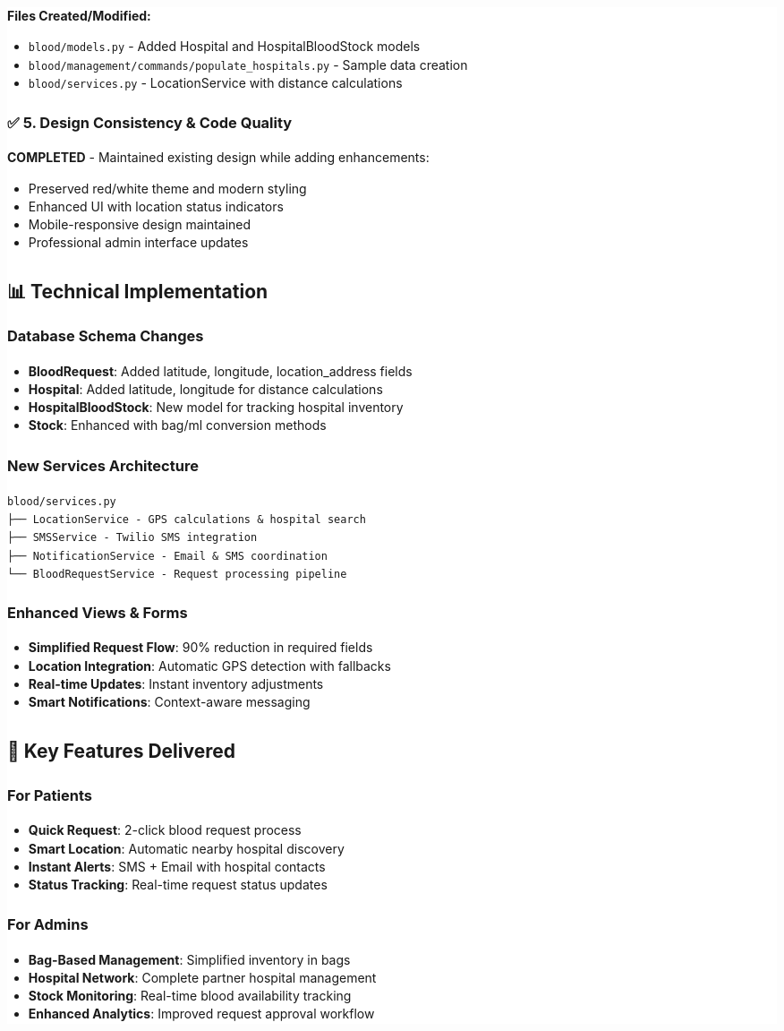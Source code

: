 **Files Created/Modified:**
- `blood/models.py` - Added Hospital and HospitalBloodStock models
- `blood/management/commands/populate_hospitals.py` - Sample data creation
- `blood/services.py` - LocationService with distance calculations

### ✅ 5. Design Consistency & Code Quality
**COMPLETED** - Maintained existing design while adding enhancements:
- Preserved red/white theme and modern styling
- Enhanced UI with location status indicators
- Mobile-responsive design maintained
- Professional admin interface updates

## 📊 Technical Implementation

### Database Schema Changes
- **BloodRequest**: Added latitude, longitude, location_address fields
- **Hospital**: Added latitude, longitude for distance calculations  
- **HospitalBloodStock**: New model for tracking hospital inventory
- **Stock**: Enhanced with bag/ml conversion methods

### New Services Architecture
```
blood/services.py
├── LocationService - GPS calculations & hospital search
├── SMSService - Twilio SMS integration
├── NotificationService - Email & SMS coordination  
└── BloodRequestService - Request processing pipeline
```

### Enhanced Views & Forms
- **Simplified Request Flow**: 90% reduction in required fields
- **Location Integration**: Automatic GPS detection with fallbacks
- **Real-time Updates**: Instant inventory adjustments
- **Smart Notifications**: Context-aware messaging

## 🚀 Key Features Delivered

### For Patients
- **Quick Request**: 2-click blood request process
- **Smart Location**: Automatic nearby hospital discovery
- **Instant Alerts**: SMS + Email with hospital contacts
- **Status Tracking**: Real-time request status updates

### For Admins  
- **Bag-Based Management**: Simplified inventory in bags
- **Hospital Network**: Complete partner hospital management
- **Stock Monitoring**: Real-time blood availability tracking
- **Enhanced Analytics**: Improved request approval workflow
